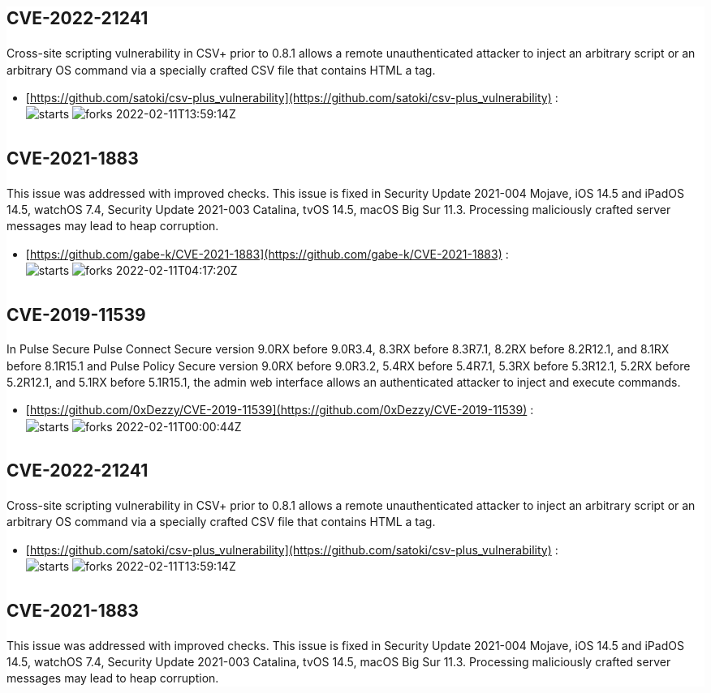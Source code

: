 ## CVE-2022-21241
 Cross-site scripting vulnerability in CSV+ prior to 0.8.1 allows a remote unauthenticated attacker to inject an arbitrary script or an arbitrary OS command via a specially crafted CSV file that contains HTML a tag.

- [https://github.com/satoki/csv-plus_vulnerability](https://github.com/satoki/csv-plus_vulnerability) :  
![starts](https://img.shields.io/github/stars/satoki/csv-plus_vulnerability.svg) 
![forks](https://img.shields.io/github/forks/satoki/csv-plus_vulnerability.svg) 
2022-02-11T13:59:14Z

## CVE-2021-1883
 This issue was addressed with improved checks. This issue is fixed in Security Update 2021-004 Mojave, iOS 14.5 and iPadOS 14.5, watchOS 7.4, Security Update 2021-003 Catalina, tvOS 14.5, macOS Big Sur 11.3. Processing maliciously crafted server messages may lead to heap corruption.

- [https://github.com/gabe-k/CVE-2021-1883](https://github.com/gabe-k/CVE-2021-1883) :  
![starts](https://img.shields.io/github/stars/gabe-k/CVE-2021-1883.svg) 
![forks](https://img.shields.io/github/forks/gabe-k/CVE-2021-1883.svg) 
2022-02-11T04:17:20Z

## CVE-2019-11539
 In Pulse Secure Pulse Connect Secure version 9.0RX before 9.0R3.4, 8.3RX before 8.3R7.1, 8.2RX before 8.2R12.1, and 8.1RX before 8.1R15.1 and Pulse Policy Secure version 9.0RX before 9.0R3.2, 5.4RX before 5.4R7.1, 5.3RX before 5.3R12.1, 5.2RX before 5.2R12.1, and 5.1RX before 5.1R15.1, the admin web interface allows an authenticated attacker to inject and execute commands.

- [https://github.com/0xDezzy/CVE-2019-11539](https://github.com/0xDezzy/CVE-2019-11539) :  
![starts](https://img.shields.io/github/stars/0xDezzy/CVE-2019-11539.svg) 
![forks](https://img.shields.io/github/forks/0xDezzy/CVE-2019-11539.svg) 
2022-02-11T00:00:44Z

## CVE-2022-21241
 Cross-site scripting vulnerability in CSV+ prior to 0.8.1 allows a remote unauthenticated attacker to inject an arbitrary script or an arbitrary OS command via a specially crafted CSV file that contains HTML a tag.

- [https://github.com/satoki/csv-plus_vulnerability](https://github.com/satoki/csv-plus_vulnerability) :  
![starts](https://img.shields.io/github/stars/satoki/csv-plus_vulnerability.svg) 
![forks](https://img.shields.io/github/forks/satoki/csv-plus_vulnerability.svg) 
2022-02-11T13:59:14Z

## CVE-2021-1883
 This issue was addressed with improved checks. This issue is fixed in Security Update 2021-004 Mojave, iOS 14.5 and iPadOS 14.5, watchOS 7.4, Security Update 2021-003 Catalina, tvOS 14.5, macOS Big Sur 11.3. Processing maliciously crafted server messages may lead to heap corruption.
